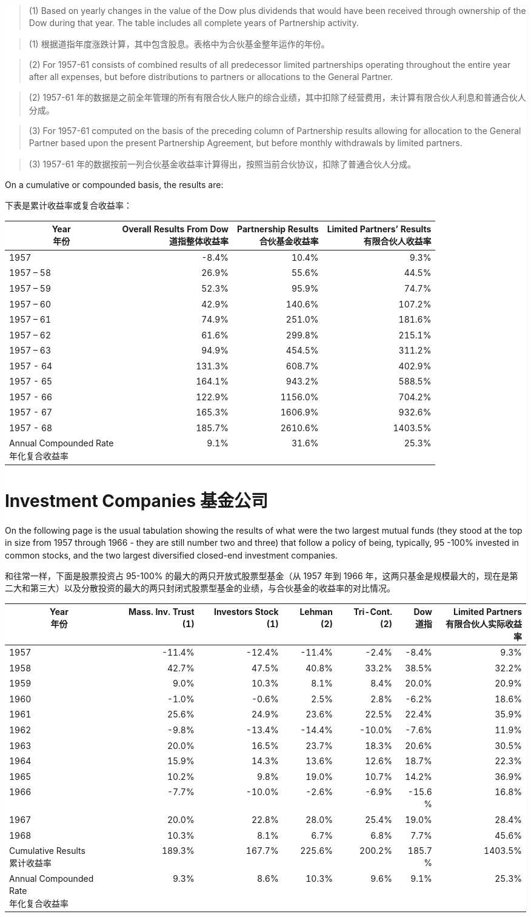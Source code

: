 > (1) Based on yearly changes in the value of the Dow plus dividends that would have been received through ownership of the Dow during that year. The table includes all complete years of Partnership activity.

> (1) 根据道指年度涨跌计算，其中包含股息。表格中为合伙基金整年运作的年份。  

> (2) For 1957-61 consists of combined results of all predecessor limited partnerships operating throughout the entire year after all expenses, but before distributions to partners or allocations to the General Partner.

> (2) 1957-61 年的数据是之前全年管理的所有有限合伙人账户的综合业绩，其中扣除了经营费用，未计算有限合伙人利息和普通合伙人分成。

> (3) For 1957-61 computed on the basis of the preceding column of Partnership results allowing for allocation to the General Partner based upon the present Partnership Agreement, but before monthly withdrawals by limited partners.

> (3) 1957-61 年的数据按前一列合伙基金收益率计算得出，按照当前合伙协议，扣除了普通合伙人分成。

On a cumulative or compounded basis, the results are:

下表是累计收益率或复合收益率：

Year<br>年份|Overall Results From Dow<br>道指整体收益率|Partnership Results<br>合伙基金收益率|Limited Partners’ Results<br>有限合伙人收益率
---|---:|---:|---:
1957|-8.4%|10.4%|9.3%
1957 – 58|26.9%|55.6%|44.5%
1957 – 59|52.3%|95.9%|74.7%
1957 – 60|42.9%|140.6%|107.2%
1957 – 61|74.9%|251.0%|181.6%
1957 – 62|61.6%|299.8%|215.1%
1957 – 63|94.9%|454.5%|311.2%
1957 - 64|131.3%|608.7%|402.9%
1957 - 65|164.1%|943.2%|588.5%
1957 - 66|122.9%|1156.0%|704.2%
1957 - 67|165.3%|1606.9%|932.6%
1957 - 68|185.7%|2610.6%|1403.5%
Annual Compounded Rate<br>年化复合收益率|9.1%|31.6%|25.3%

# Investment Companies 基金公司

On the following page is the usual tabulation showing the results of what were the two largest mutual funds (they stood at the top in size from 1957 through 1966 - they are still number two and three) that follow a policy of being, typically, 95 -100% invested in common stocks, and the two largest diversified closed-end investment companies.

和往常一样，下面是股票投资占 95-100% 的最大的两只开放式股票型基金（从 1957 年到 1966 年，这两只基金是规模最大的，现在是第二大和第三大）以及分散投资的最大的两只封闭式股票型基金的业绩，与合伙基金的收益率的对比情况。

Year<br>年份|Mass. Inv. Trust (1)|Investors Stock (1)|Lehman (2)|Tri-Cont. (2)|Dow<br>道指|Limited Partners<br>有限合伙人实际收益率
---|---:|---:|---:|---:|---:|---:
1957|-11.4%|-12.4%|-11.4%|-2.4%|-8.4%|9.3%
1958|42.7%|47.5%|40.8%|33.2%|38.5%|32.2%
1959|9.0%|10.3%|8.1%|8.4%|20.0%|20.9%
1960|-1.0%|-0.6%|2.5%|2.8%|-6.2%|18.6%
1961|25.6%|24.9%|23.6%|22.5%|22.4%|35.9%
1962|-9.8%|-13.4%|-14.4%|-10.0%|-7.6%|11.9%
1963|20.0%|16.5%|23.7%|18.3%|20.6%|30.5%
1964|15.9%|14.3%|13.6%|12.6%|18.7%|22.3%
1965|10.2%|9.8%|19.0%|10.7%|14.2%|36.9%
1966|-7.7%|-10.0%|-2.6%|-6.9%|-15.6%|16.8%
1967|20.0%|22.8%|28.0%|25.4%|19.0%|28.4%
1968|10.3%|8.1%|6.7%|6.8%|7.7%|45.6%
Cumulative Results<br>累计收益率|189.3%|167.7%|225.6%|200.2%|185.7%|1403.5%
Annual Compounded Rate<br>年化复合收益率|9.3%|8.6%|10.3%|9.6%|9.1%|25.3%
